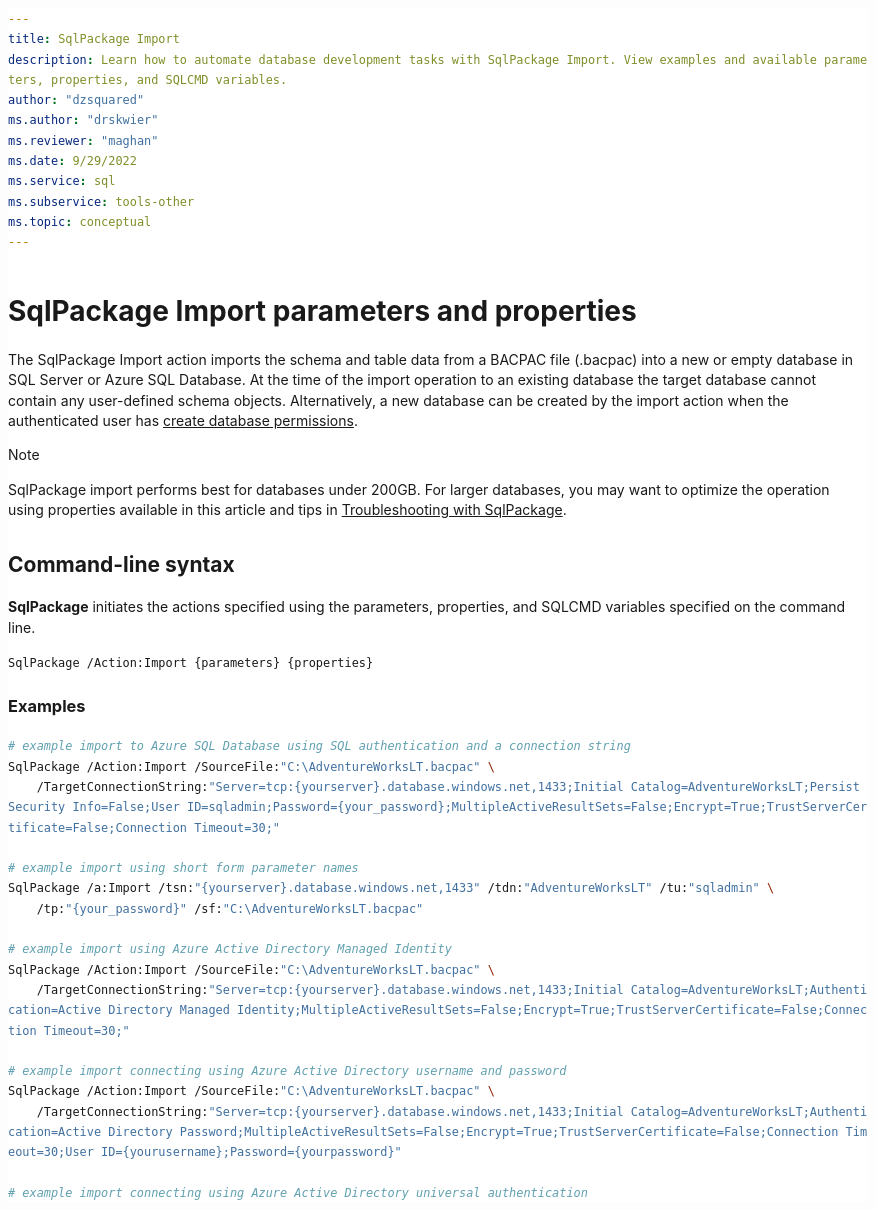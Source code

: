 ```yaml
---
title: SqlPackage Import
description: Learn how to automate database development tasks with SqlPackage Import. View examples and available parameters, properties, and SQLCMD variables.
author: "dzsquared"
ms.author: "drskwier"
ms.reviewer: "maghan"
ms.date: 9/29/2022
ms.service: sql
ms.subservice: tools-other
ms.topic: conceptual
---
```


# SqlPackage Import parameters and properties
The SqlPackage Import action imports the schema and table data from a BACPAC file (.bacpac) into a new or empty database in SQL Server or Azure SQL Database. At the time of the import operation to an existing database the target database cannot contain any user-defined schema objects. Alternatively, a new database can be created by the import action when the authenticated user has [create database permissions](../../t-sql/statements/create-database-transact-sql.md#permissions).


> [!NOTE]
> SqlPackage import performs best for databases under 200GB. For larger databases, you may want to optimize the operation using properties available in this article and tips in [Troubleshooting with SqlPackage](./troubleshooting-issues-and-performance-with-sqlpackage.md).

## Command-line syntax

**SqlPackage** initiates the actions specified using the parameters, properties, and SQLCMD variables specified on the command line.  
  
```bash
SqlPackage /Action:Import {parameters} {properties}
```

### Examples

```bash
# example import to Azure SQL Database using SQL authentication and a connection string
SqlPackage /Action:Import /SourceFile:"C:\AdventureWorksLT.bacpac" \
    /TargetConnectionString:"Server=tcp:{yourserver}.database.windows.net,1433;Initial Catalog=AdventureWorksLT;Persist Security Info=False;User ID=sqladmin;Password={your_password};MultipleActiveResultSets=False;Encrypt=True;TrustServerCertificate=False;Connection Timeout=30;"

# example import using short form parameter names
SqlPackage /a:Import /tsn:"{yourserver}.database.windows.net,1433" /tdn:"AdventureWorksLT" /tu:"sqladmin" \
    /tp:"{your_password}" /sf:"C:\AdventureWorksLT.bacpac"

# example import using Azure Active Directory Managed Identity
SqlPackage /Action:Import /SourceFile:"C:\AdventureWorksLT.bacpac" \
    /TargetConnectionString:"Server=tcp:{yourserver}.database.windows.net,1433;Initial Catalog=AdventureWorksLT;Authentication=Active Directory Managed Identity;MultipleActiveResultSets=False;Encrypt=True;TrustServerCertificate=False;Connection Timeout=30;"

# example import connecting using Azure Active Directory username and password
SqlPackage /Action:Import /SourceFile:"C:\AdventureWorksLT.bacpac" \
    /TargetConnectionString:"Server=tcp:{yourserver}.database.windows.net,1433;Initial Catalog=AdventureWorksLT;Authentication=Active Directory Password;MultipleActiveResultSets=False;Encrypt=True;TrustServerCertificate=False;Connection Timeout=30;User ID={yourusername};Password={yourpassword}"

# example import connecting using Azure Active Directory universal authentication
```